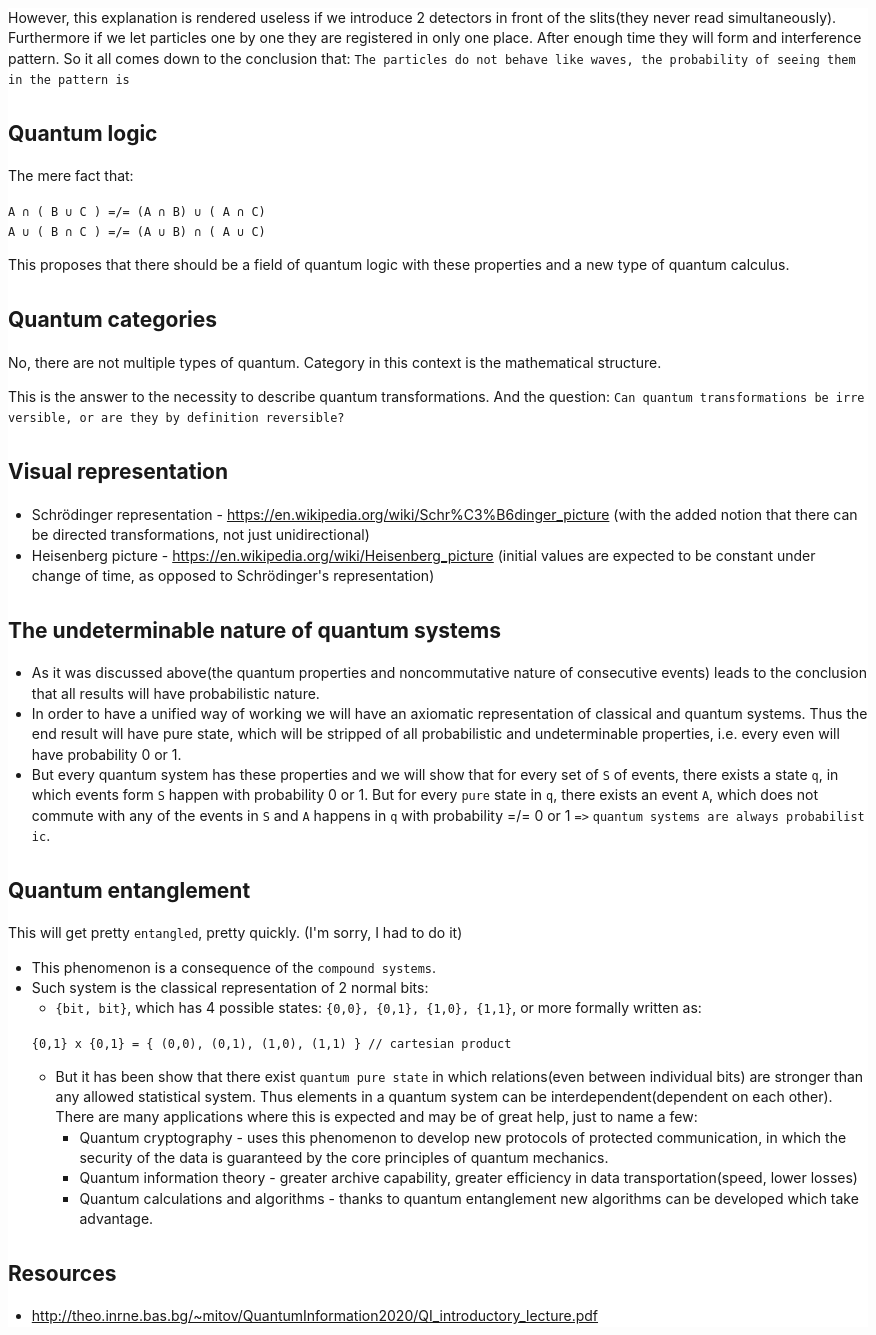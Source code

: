 However, this explanation is rendered  useless if we introduce 2 detectors in front of the slits(they never read simultaneously). Furthermore if we let particles one by one they are registered in only one place. After enough time they will form and interference pattern. So it all comes down to the conclusion that: `The particles do not behave like waves, the probability of seeing them in the pattern is`

## Quantum logic
The mere fact that:
```
A ∩ ( B ∪ C ) =/= (A ∩ B) ∪ ( A ∩ C)
A ∪ ( B ∩ C ) =/= (A ∪ B) ∩ ( A ∪ C)
```
This proposes that there should be a field of quantum logic with these properties and a new type of quantum calculus.

## Quantum categories
No, there are not multiple types of quantum. Category in this context is the mathematical structure.

This is the answer to the necessity to describe quantum transformations. And the question: `Can quantum transformations be irreversible, or are they by definition reversible?`

## Visual representation
- Schrödinger representation - https://en.wikipedia.org/wiki/Schr%C3%B6dinger_picture (with the added notion that there can be directed transformations, not just unidirectional)
- Heisenberg picture - https://en.wikipedia.org/wiki/Heisenberg_picture (initial values are expected to be constant under change of time, as opposed to Schrödinger's representation)

## The undeterminable nature of quantum systems
- As it was discussed above(the quantum properties and noncommutative nature of consecutive events) leads to the conclusion that all results will have probabilistic nature.
- In order to have a unified way of working we will have an axiomatic representation of classical and quantum systems. Thus the end result will have pure state, which will be stripped of all probabilistic and undeterminable properties, i.e. every even will have probability 0 or 1.
- But every quantum system has these properties and we will show that for every set of `S` of events, there exists a state `q`, in which events form `S` happen with probability 0 or 1. But for every `pure` state in `q`, there exists an event `A`, which does not commute with any of the events in `S` and `A` happens in `q` with probability =/= 0 or 1 `=>` `quantum systems are always probabilistic`.

## Quantum entanglement
This will get pretty `entangled`, pretty quickly. (I'm sorry, I had to do it)
- This phenomenon is a consequence of the `compound systems`.
- Such system is the classical representation of 2 normal bits:
  - ``{bit, bit}``, which has 4 possible states: `{0,0}, {0,1}, {1,0}, {1,1}`, or more formally written as:
  ```
  {0,1} x {0,1} = { (0,0), (0,1), (1,0), (1,1) } // cartesian product
  ```
  - But it has been show that there exist `quantum pure state` in which relations(even between individual bits) are stronger than any allowed statistical system. Thus elements in a quantum system can be interdependent(dependent on each other). There are many applications where this is expected and may be of great help, just to name a few:
    - Quantum cryptography - uses this phenomenon to develop new protocols of protected communication, in which the security of the data is guaranteed by the core principles of quantum mechanics.
    - Quantum information theory - greater archive capability, greater efficiency in data transportation(speed, lower losses)
    - Quantum calculations and algorithms - thanks to quantum entanglement new algorithms can be developed which take advantage.

## Resources
- http://theo.inrne.bas.bg/~mitov/QuantumInformation2020/QI_introductory_lecture.pdf
